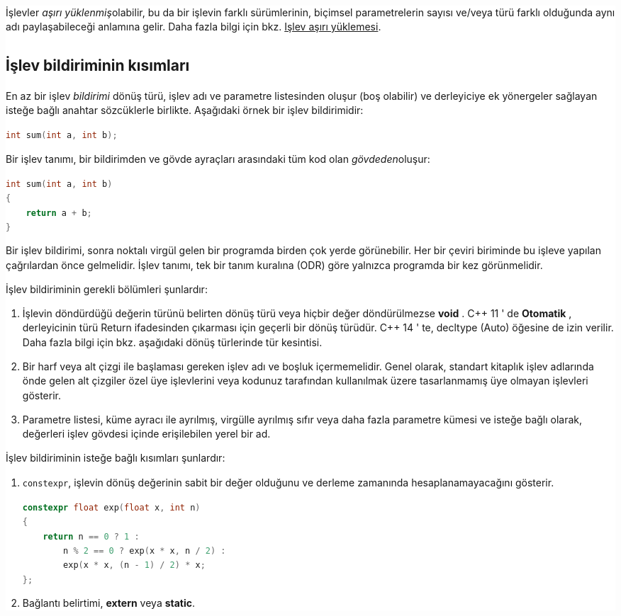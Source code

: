 İşlevler *aşırı yüklenmiş*olabilir, bu da bir işlevin farklı sürümlerinin, biçimsel parametrelerin sayısı ve/veya türü farklı olduğunda aynı adı paylaşabileceği anlamına gelir. Daha fazla bilgi için bkz. [Işlev aşırı yüklemesi](../cpp/function-overloading.md).

## <a name="parts-of-a-function-declaration"></a>İşlev bildiriminin kısımları

En az bir işlev *bildirimi* dönüş türü, işlev adı ve parametre listesinden oluşur (boş olabilir) ve derleyiciye ek yönergeler sağlayan isteğe bağlı anahtar sözcüklerle birlikte. Aşağıdaki örnek bir işlev bildirimidir:

```cpp
int sum(int a, int b);
```

Bir işlev tanımı, bir bildirimden ve gövde ayraçları arasındaki tüm kod olan *gövdeden*oluşur:

```cpp
int sum(int a, int b)
{
    return a + b;
}
```

Bir işlev bildirimi, sonra noktalı virgül gelen bir programda birden çok yerde görünebilir. Her bir çeviri biriminde bu işleve yapılan çağrılardan önce gelmelidir. İşlev tanımı, tek bir tanım kuralına (ODR) göre yalnızca programda bir kez görünmelidir.

İşlev bildiriminin gerekli bölümleri şunlardır:

1. İşlevin döndürdüğü değerin türünü belirten dönüş türü veya hiçbir değer döndürülmezse **void** . C++ 11 ' de **Otomatik** , derleyicinin türü Return ifadesinden çıkarması için geçerli bir dönüş türüdür. C++ 14 ' te, decltype (Auto) öğesine de izin verilir. Daha fazla bilgi için bkz. aşağıdaki dönüş türlerinde tür kesintisi.

1. Bir harf veya alt çizgi ile başlaması gereken işlev adı ve boşluk içermemelidir. Genel olarak, standart kitaplık işlev adlarında önde gelen alt çizgiler özel üye işlevlerini veya kodunuz tarafından kullanılmak üzere tasarlanmamış üye olmayan işlevleri gösterir.

1. Parametre listesi, küme ayracı ile ayrılmış, virgülle ayrılmış sıfır veya daha fazla parametre kümesi ve isteğe bağlı olarak, değerleri işlev gövdesi içinde erişilebilen yerel bir ad.

İşlev bildiriminin isteğe bağlı kısımları şunlardır:

1. `constexpr`, işlevin dönüş değerinin sabit bir değer olduğunu ve derleme zamanında hesaplanamayacağını gösterir.

    ```cpp
    constexpr float exp(float x, int n)
    {
        return n == 0 ? 1 :
            n % 2 == 0 ? exp(x * x, n / 2) :
            exp(x * x, (n - 1) / 2) * x;
    };
    ```

1. Bağlantı belirtimi, **extern** veya **static**.
